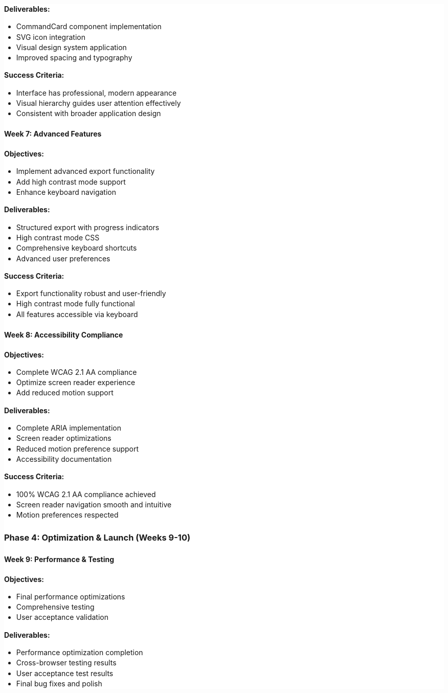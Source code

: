 **Deliverables:**
- CommandCard component implementation
- SVG icon integration
- Visual design system application
- Improved spacing and typography

**Success Criteria:**
- Interface has professional, modern appearance
- Visual hierarchy guides user attention effectively
- Consistent with broader application design

#### Week 7: Advanced Features
**Objectives:**
- Implement advanced export functionality
- Add high contrast mode support
- Enhance keyboard navigation

**Deliverables:**
- Structured export with progress indicators
- High contrast mode CSS
- Comprehensive keyboard shortcuts
- Advanced user preferences

**Success Criteria:**
- Export functionality robust and user-friendly
- High contrast mode fully functional
- All features accessible via keyboard

#### Week 8: Accessibility Compliance
**Objectives:**
- Complete WCAG 2.1 AA compliance
- Optimize screen reader experience
- Add reduced motion support

**Deliverables:**
- Complete ARIA implementation
- Screen reader optimizations
- Reduced motion preference support
- Accessibility documentation

**Success Criteria:**
- 100% WCAG 2.1 AA compliance achieved
- Screen reader navigation smooth and intuitive
- Motion preferences respected

### Phase 4: Optimization & Launch (Weeks 9-10)

#### Week 9: Performance & Testing
**Objectives:**
- Final performance optimizations
- Comprehensive testing
- User acceptance validation

**Deliverables:**
- Performance optimization completion
- Cross-browser testing results
- User acceptance test results
- Final bug fixes and polish
